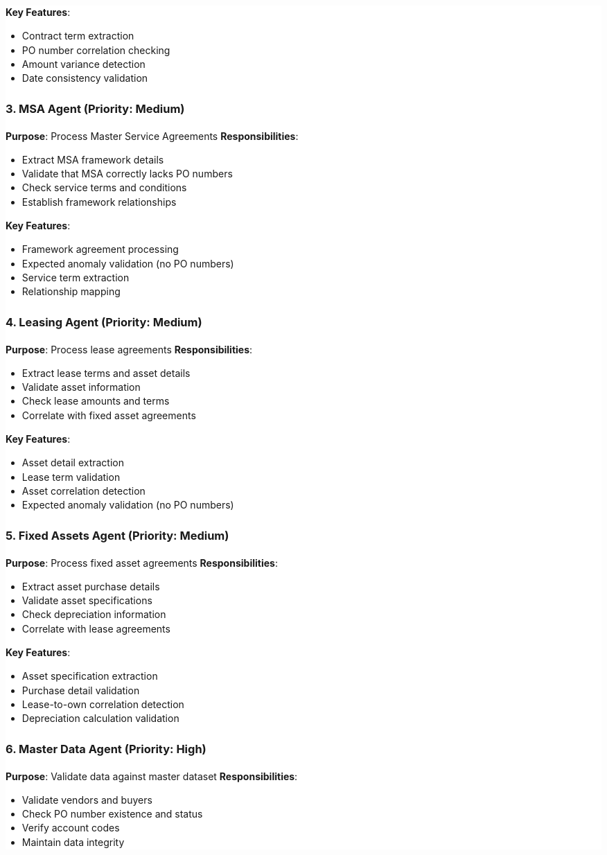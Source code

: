 **Key Features**:
- Contract term extraction
- PO number correlation checking
- Amount variance detection
- Date consistency validation

### **3. MSA Agent** (Priority: Medium)
**Purpose**: Process Master Service Agreements
**Responsibilities**:
- Extract MSA framework details
- Validate that MSA correctly lacks PO numbers
- Check service terms and conditions
- Establish framework relationships

**Key Features**:
- Framework agreement processing
- Expected anomaly validation (no PO numbers)
- Service term extraction
- Relationship mapping

### **4. Leasing Agent** (Priority: Medium)
**Purpose**: Process lease agreements
**Responsibilities**:
- Extract lease terms and asset details
- Validate asset information
- Check lease amounts and terms
- Correlate with fixed asset agreements

**Key Features**:
- Asset detail extraction
- Lease term validation
- Asset correlation detection
- Expected anomaly validation (no PO numbers)

### **5. Fixed Assets Agent** (Priority: Medium)
**Purpose**: Process fixed asset agreements
**Responsibilities**:
- Extract asset purchase details
- Validate asset specifications
- Check depreciation information
- Correlate with lease agreements

**Key Features**:
- Asset specification extraction
- Purchase detail validation
- Lease-to-own correlation detection
- Depreciation calculation validation

### **6. Master Data Agent** (Priority: High)
**Purpose**: Validate data against master dataset
**Responsibilities**:
- Validate vendors and buyers
- Check PO number existence and status
- Verify account codes
- Maintain data integrity
